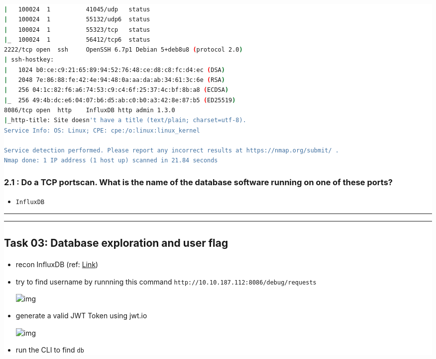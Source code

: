   ```bash
  |   100024  1          41045/udp   status
  |   100024  1          55132/udp6  status
  |   100024  1          55323/tcp   status
  |_  100024  1          56412/tcp6  status
  2222/tcp open  ssh     OpenSSH 6.7p1 Debian 5+deb8u8 (protocol 2.0)
  | ssh-hostkey: 
  |   1024 b0:ce:c9:21:65:89:94:52:76:48:ce:d8:c8:fc:d4:ec (DSA)
  |   2048 7e:86:88:fe:42:4e:94:48:0a:aa:da:ab:34:61:3c:6e (RSA)
  |   256 04:1c:82:f6:a6:74:53:c9:c4:6f:25:37:4c:bf:8b:a8 (ECDSA)
  |_  256 49:4b:dc:e6:04:07:b6:d5:ab:c0:b0:a3:42:8e:87:b5 (ED25519)
  8086/tcp open  http    InfluxDB http admin 1.3.0
  |_http-title: Site doesn't have a title (text/plain; charset=utf-8).
  Service Info: OS: Linux; CPE: cpe:/o:linux:linux_kernel

  Service detection performed. Please report any incorrect results at https://nmap.org/submit/ .
  Nmap done: 1 IP address (1 host up) scanned in 21.84 seconds
  ```

### 2.1 : Do a TCP portscan. What is the name of the database software running on one of these ports?

- `InfluxDB`

---

<script async src="https://pagead2.googlesyndication.com/pagead/js/adsbygoogle.js"></script>
<ins class="adsbygoogle"
     style="display:block; text-align:center;"
     data-ad-layout="in-article"
     data-ad-format="fluid"
     data-ad-client="ca-pub-3526678290068011"
     data-ad-slot="7160066188"></ins>
<script>
     (adsbygoogle = window.adsbygoogle || []).push({});
</script>


---

## Task 03: Database exploration and user flag

- recon InfluxDB (ref: [Link](https://www.komodosec.com/post/when-all-else-fails-find-a-0-day))

- try to find username by runnning this command
  `http://10.10.187.112:8086/debug/requests`

  ![img](https://i.imgur.com/qUOM1Hh.png)

- generate a valid JWT Token using jwt.io
  
  ![img](https://i.imgur.com/dDGXbqT.png)

- run the CLI to find `db`
